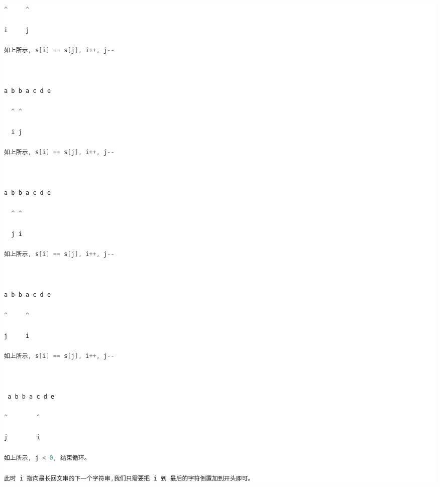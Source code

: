 ```java
^     ^

i     j

如上所示, s[i] == s[j], i++, j--

    

a b b a c d e

  ^ ^

  i j

如上所示, s[i] == s[j], i++, j--

    

a b b a c d e

  ^ ^

  j i

如上所示, s[i] == s[j], i++, j--

    

a b b a c d e

^     ^

j     i

如上所示, s[i] == s[j], i++, j--

    

 a b b a c d e

^        ^

j        i

如上所示, j < 0, 结束循环。

此时 i 指向最长回文串的下一个字符串,我们只需要把 i 到 最后的字符倒置加到开头即可。

```

